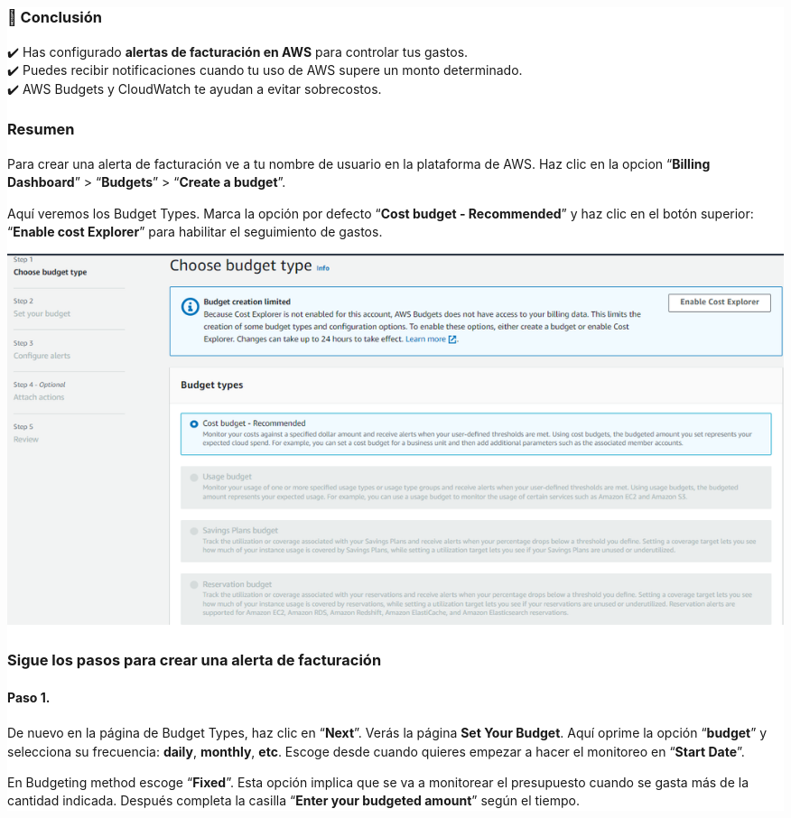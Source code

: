 ### **🚀 Conclusión**  
✔️ Has configurado **alertas de facturación en AWS** para controlar tus gastos.  
✔️ Puedes recibir notificaciones cuando tu uso de AWS supere un monto determinado.  
✔️ AWS Budgets y CloudWatch te ayudan a evitar sobrecostos.

### Resumen

Para crear una alerta de facturación ve a tu nombre de usuario en la plataforma de AWS. Haz clic en la opcion “**Billing Dashboard**” > “**Budgets**” > “**Create a budget**”.

Aquí veremos los Budget Types. Marca la opción por defecto “**Cost budget - Recommended**” y haz clic en el botón superior: “**Enable cost Explorer**” para habilitar el seguimiento de gastos.

![Choose budget type](images/Choose_budget_type.png)

### Sigue los pasos para crear una alerta de facturación

#### Paso 1.

De nuevo en la página de Budget Types, haz clic en “**Next**”. Verás la página **Set Your Budget**. Aquí oprime la opción “**budget**” y selecciona su frecuencia: **daily**, **monthly**, **etc**. Escoge desde cuando quieres empezar a hacer el monitoreo en “**Start Date**”.

En Budgeting method escoge “**Fixed**”. Esta opción implica que se va a monitorear el presupuesto cuando se gasta más de la cantidad indicada. Después completa la casilla “**Enter your budgeted amount**” según el tiempo.
